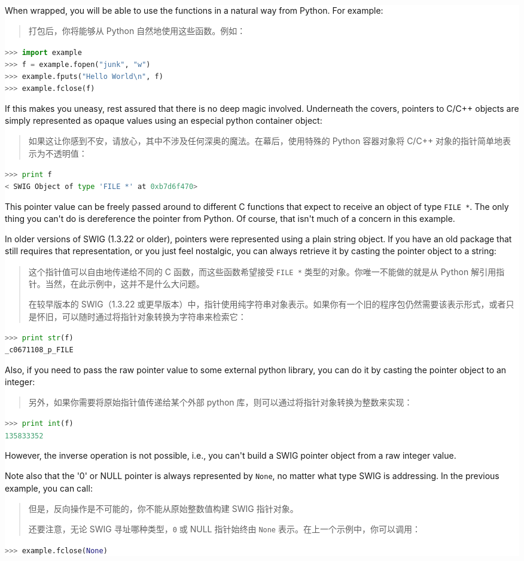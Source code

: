 When wrapped, you will be able to use the functions in a natural way from Python. For example:

> 打包后，你将能够从 Python 自然地使用这些函数。例如：

```python
>>> import example
>>> f = example.fopen("junk", "w")
>>> example.fputs("Hello World\n", f)
>>> example.fclose(f)
```

If this makes you uneasy, rest assured that there is no deep magic involved. Underneath the covers, pointers to C/C++ objects are simply represented as opaque values using an especial python container object:

> 如果这让你感到不安，请放心，其中不涉及任何深奥的魔法。在幕后，使用特殊的 Python 容器对象将 C/C++ 对象的指针简单地表示为不透明值：

```python
>>> print f
< SWIG Object of type 'FILE *' at 0xb7d6f470>
```

This pointer value can be freely passed around to different C functions that expect to receive an object of type `FILE *`. The only thing you can't do is dereference the pointer from Python. Of course, that isn't much of a concern in this example.

In older versions of SWIG (1.3.22 or older), pointers were represented using a plain string object. If you have an old package that still requires that representation, or you just feel nostalgic, you can always retrieve it by casting the pointer object to a string:

> 这个指针值可以自由地传递给不同的 C 函数，而这些函数希望接受 `FILE *` 类型的对象。你唯一不能做的就是从 Python 解引用指针。当然，在此示例中，这并不是什么大问题。
>
> 在较早版本的 SWIG（1.3.22 或更早版本）中，指针使用纯字符串对象表示。如果你有一个旧的程序包仍然需要该表示形式，或者只是怀旧，可以随时通过将指针对象转换为字符串来检索它：

```python
>>> print str(f)
_c0671108_p_FILE
```

Also, if you need to pass the raw pointer value to some external python library, you can do it by casting the pointer object to an integer:

> 另外，如果你需要将原始指针值传递给某个外部 python 库，则可以通过将指针对象转换为整数来实现：

```python
>>> print int(f)
135833352
```

However, the inverse operation is not possible, i.e., you can't build a SWIG pointer object from a raw integer value.

Note also that the '0' or NULL pointer is always represented by `None`, no matter what type SWIG is addressing. In the previous example, you can call:

> 但是，反向操作是不可能的，你不能从原始整数值构建 SWIG 指针对象。
>
> 还要注意，无论 SWIG 寻址哪种类型，`0` 或 NULL 指针始终由 `None` 表示。在上一个示例中，你可以调用：

```python
>>> example.fclose(None)
```
